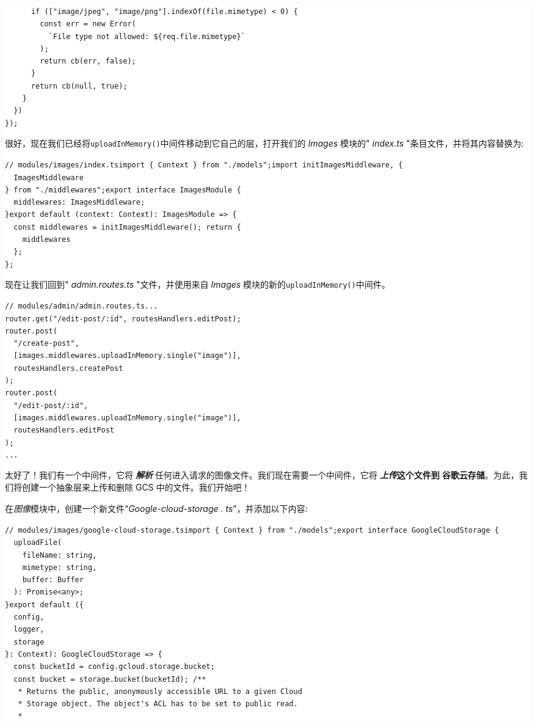 ```
      if (["image/jpeg", "image/png"].indexOf(file.mimetype) < 0) {
        const err = new Error(
          `File type not allowed: ${req.file.mimetype}`
        );
        return cb(err, false);
      }
      return cb(null, true);
    }
  })
});
```

很好，现在我们已经将`uploadInMemory()`中间件移动到它自己的层，打开我们的 *Images* 模块的" *index.ts* "条目文件，并将其内容替换为:

```
// modules/images/index.tsimport { Context } from "./models";import initImagesMiddleware, {
  ImagesMiddleware
} from "./middlewares";export interface ImagesModule {
  middlewares: ImagesMiddleware;
}export default (context: Context): ImagesModule => {
  const middlewares = initImagesMiddleware(); return {
    middlewares
  };
};
```

现在让我们回到" *admin.routes.ts* "文件，并使用来自 *Images* 模块的新的`uploadInMemory()`中间件。

```
// modules/admin/admin.routes.ts...
router.get("/edit-post/:id", routesHandlers.editPost);
router.post(
  "/create-post",
  [images.middlewares.uploadInMemory.single("image")],
  routesHandlers.createPost
);
router.post(
  "/edit-post/:id",
  [images.middlewares.uploadInMemory.single("image")],
  routesHandlers.editPost
);
...
```

太好了！我们有一个中间件，它将 ***解析*** 任何进入请求的图像文件。我们现在需要一个中间件，它将 ***上传*这个文件到** **谷歌云存储**。为此，我们将创建一个抽象层来上传和删除 GCS 中的文件。我们开始吧！

在*图像*模块中，创建一个新文件“*Google-cloud-storage . ts*”，并添加以下内容:

```
// modules/images/google-cloud-storage.tsimport { Context } from "./models";export interface GoogleCloudStorage {
  uploadFile(
    fileName: string,
    mimetype: string,
    buffer: Buffer
  ): Promise<any>;
}export default ({
  config,
  logger,
  storage
}: Context): GoogleCloudStorage => {
  const bucketId = config.gcloud.storage.bucket;
  const bucket = storage.bucket(bucketId); /**
   * Returns the public, anonymously accessible URL to a given Cloud 
   * Storage object. The object's ACL has to be set to public read.
   *
```